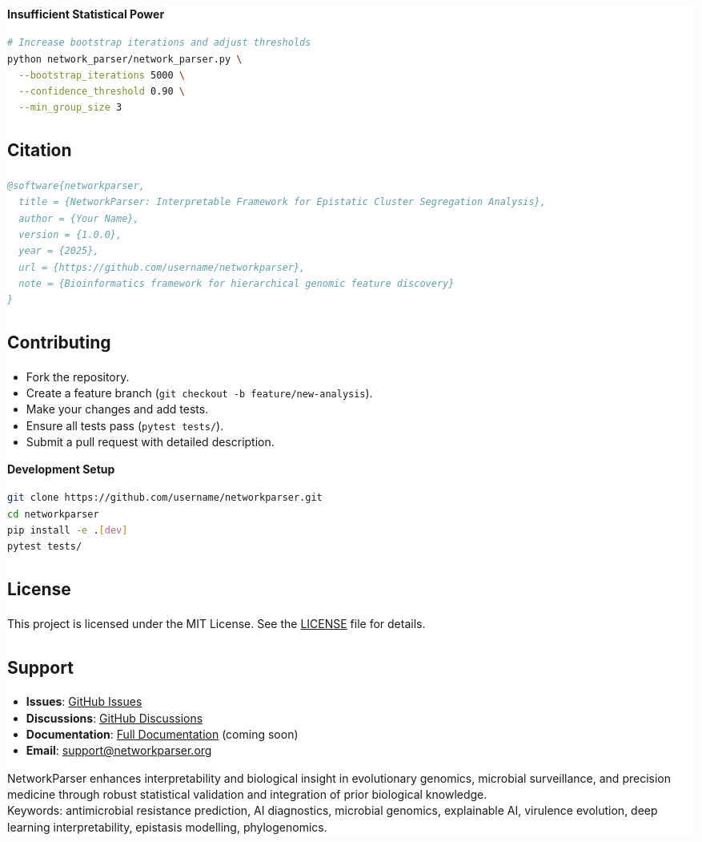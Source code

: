 **Insufficient Statistical Power**
```bash
# Increase bootstrap iterations and adjust thresholds
python network_parser/network_parser.py \
  --bootstrap_iterations 5000 \
  --confidence_threshold 0.90 \
  --min_group_size 3
```

## Citation
```bibtex
@software{networkparser,
  title = {NetworkParser: Interpretable Framework for Epistatic Cluster Segregation Analysis},
  author = {Your Name},
  version = {1.0.0},
  year = {2025},
  url = {https://github.com/username/networkparser},
  note = {Bioinformatics framework for hierarchical genomic feature discovery}
}
```

## Contributing
- Fork the repository.  
- Create a feature branch (`git checkout -b feature/new-analysis`).  
- Make your changes and add tests.  
- Ensure all tests pass (`pytest tests/`).  
- Submit a pull request with detailed description.

**Development Setup**
```bash
git clone https://github.com/username/networkparser.git
cd networkparser
pip install -e .[dev]
pytest tests/
```

## License
This project is licensed under the MIT License. See the [LICENSE](LICENSE) file for details.

## Support
- **Issues**: [GitHub Issues](https://github.com/username/networkparser/issues)  
- **Discussions**: [GitHub Discussions](https://github.com/username/networkparser/discussions)  
- **Documentation**: [Full Documentation](https://networkparser.readthedocs.io/) (coming soon)  
- **Email**: support@networkparser.org  

NetworkParser enhances interpretability and biological insight in evolutionary genomics, microbial surveillance, and precision medicine through robust statistical validation and integration of prior biological knowledge.  
Keywords: antimicrobial resistance prediction, AI diagnostics, microbial genomics, explainable AI, virulence evolution, deep learning interpretability, epistasis modelling, phylogenomics.